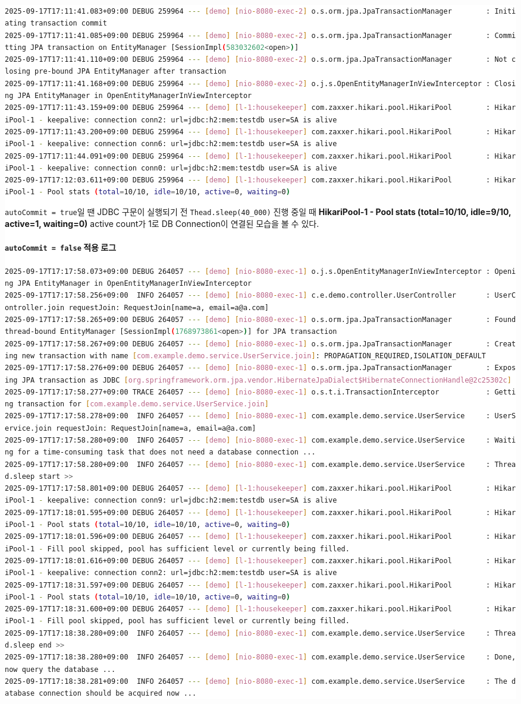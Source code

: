 ```bash
2025-09-17T17:11:41.083+09:00 DEBUG 259964 --- [demo] [nio-8080-exec-2] o.s.orm.jpa.JpaTransactionManager        : Initiating transaction commit
2025-09-17T17:11:41.085+09:00 DEBUG 259964 --- [demo] [nio-8080-exec-2] o.s.orm.jpa.JpaTransactionManager        : Committing JPA transaction on EntityManager [SessionImpl(583032602<open>)]
2025-09-17T17:11:41.110+09:00 DEBUG 259964 --- [demo] [nio-8080-exec-2] o.s.orm.jpa.JpaTransactionManager        : Not closing pre-bound JPA EntityManager after transaction
2025-09-17T17:11:41.168+09:00 DEBUG 259964 --- [demo] [nio-8080-exec-2] o.j.s.OpenEntityManagerInViewInterceptor : Closing JPA EntityManager in OpenEntityManagerInViewInterceptor
2025-09-17T17:11:43.159+09:00 DEBUG 259964 --- [demo] [l-1:housekeeper] com.zaxxer.hikari.pool.HikariPool        : HikariPool-1 - keepalive: connection conn2: url=jdbc:h2:mem:testdb user=SA is alive
2025-09-17T17:11:43.200+09:00 DEBUG 259964 --- [demo] [l-1:housekeeper] com.zaxxer.hikari.pool.HikariPool        : HikariPool-1 - keepalive: connection conn6: url=jdbc:h2:mem:testdb user=SA is alive
2025-09-17T17:11:44.091+09:00 DEBUG 259964 --- [demo] [l-1:housekeeper] com.zaxxer.hikari.pool.HikariPool        : HikariPool-1 - keepalive: connection conn0: url=jdbc:h2:mem:testdb user=SA is alive
2025-09-17T17:12:03.611+09:00 DEBUG 259964 --- [demo] [l-1:housekeeper] com.zaxxer.hikari.pool.HikariPool        : HikariPool-1 - Pool stats (total=10/10, idle=10/10, active=0, waiting=0)
```
`autoCommit = true`일 땐 JDBC 구문이 실행되기 전 `Thead.sleep(40_000)` 진행 중일 때 **HikariPool-1 - Pool stats (total=10/10, idle=9/10, active=1, waiting=0)** active count가 1로 DB Connection이 연결된 모습을 볼 수 있다.

#### `autoCommit = false` 적용 로그
```bash
2025-09-17T17:17:58.073+09:00 DEBUG 264057 --- [demo] [nio-8080-exec-1] o.j.s.OpenEntityManagerInViewInterceptor : Opening JPA EntityManager in OpenEntityManagerInViewInterceptor
2025-09-17T17:17:58.256+09:00  INFO 264057 --- [demo] [nio-8080-exec-1] c.e.demo.controller.UserController       : UserController.join requestJoin: RequestJoin[name=a, email=a@a.com]
2025-09-17T17:17:58.265+09:00 DEBUG 264057 --- [demo] [nio-8080-exec-1] o.s.orm.jpa.JpaTransactionManager        : Found thread-bound EntityManager [SessionImpl(1768973861<open>)] for JPA transaction
2025-09-17T17:17:58.267+09:00 DEBUG 264057 --- [demo] [nio-8080-exec-1] o.s.orm.jpa.JpaTransactionManager        : Creating new transaction with name [com.example.demo.service.UserService.join]: PROPAGATION_REQUIRED,ISOLATION_DEFAULT
2025-09-17T17:17:58.276+09:00 DEBUG 264057 --- [demo] [nio-8080-exec-1] o.s.orm.jpa.JpaTransactionManager        : Exposing JPA transaction as JDBC [org.springframework.orm.jpa.vendor.HibernateJpaDialect$HibernateConnectionHandle@2c25302c]
2025-09-17T17:17:58.277+09:00 TRACE 264057 --- [demo] [nio-8080-exec-1] o.s.t.i.TransactionInterceptor           : Getting transaction for [com.example.demo.service.UserService.join]
2025-09-17T17:17:58.278+09:00  INFO 264057 --- [demo] [nio-8080-exec-1] com.example.demo.service.UserService     : UserService.join requestJoin: RequestJoin[name=a, email=a@a.com]
2025-09-17T17:17:58.280+09:00  INFO 264057 --- [demo] [nio-8080-exec-1] com.example.demo.service.UserService     : Waiting for a time-consuming task that does not need a database connection ...
2025-09-17T17:17:58.280+09:00  INFO 264057 --- [demo] [nio-8080-exec-1] com.example.demo.service.UserService     : Thread.sleep start >>
2025-09-17T17:17:58.801+09:00 DEBUG 264057 --- [demo] [l-1:housekeeper] com.zaxxer.hikari.pool.HikariPool        : HikariPool-1 - keepalive: connection conn9: url=jdbc:h2:mem:testdb user=SA is alive
2025-09-17T17:18:01.595+09:00 DEBUG 264057 --- [demo] [l-1:housekeeper] com.zaxxer.hikari.pool.HikariPool        : HikariPool-1 - Pool stats (total=10/10, idle=10/10, active=0, waiting=0)
2025-09-17T17:18:01.596+09:00 DEBUG 264057 --- [demo] [l-1:housekeeper] com.zaxxer.hikari.pool.HikariPool        : HikariPool-1 - Fill pool skipped, pool has sufficient level or currently being filled.
2025-09-17T17:18:01.616+09:00 DEBUG 264057 --- [demo] [l-1:housekeeper] com.zaxxer.hikari.pool.HikariPool        : HikariPool-1 - keepalive: connection conn2: url=jdbc:h2:mem:testdb user=SA is alive
2025-09-17T17:18:31.597+09:00 DEBUG 264057 --- [demo] [l-1:housekeeper] com.zaxxer.hikari.pool.HikariPool        : HikariPool-1 - Pool stats (total=10/10, idle=10/10, active=0, waiting=0)
2025-09-17T17:18:31.600+09:00 DEBUG 264057 --- [demo] [l-1:housekeeper] com.zaxxer.hikari.pool.HikariPool        : HikariPool-1 - Fill pool skipped, pool has sufficient level or currently being filled.
2025-09-17T17:18:38.280+09:00  INFO 264057 --- [demo] [nio-8080-exec-1] com.example.demo.service.UserService     : Thread.sleep end >>
2025-09-17T17:18:38.280+09:00  INFO 264057 --- [demo] [nio-8080-exec-1] com.example.demo.service.UserService     : Done, now query the database ...
2025-09-17T17:18:38.281+09:00  INFO 264057 --- [demo] [nio-8080-exec-1] com.example.demo.service.UserService     : The database connection should be acquired now ...
```
